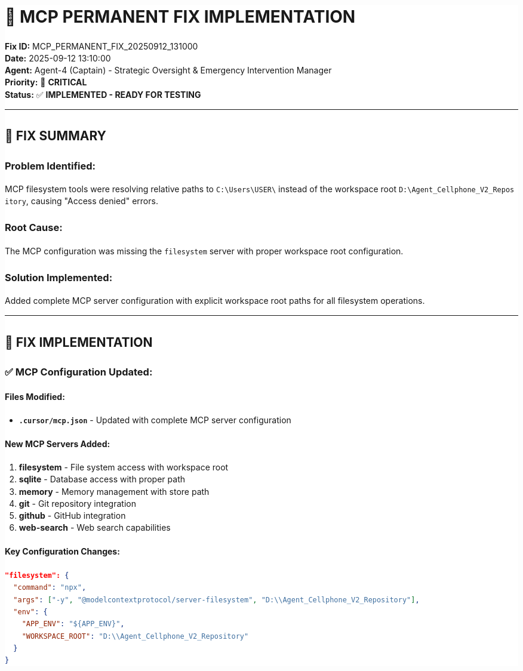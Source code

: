 # 🔧 **MCP PERMANENT FIX IMPLEMENTATION**

**Fix ID:** MCP_PERMANENT_FIX_20250912_131000  
**Date:** 2025-09-12 13:10:00  
**Agent:** Agent-4 (Captain) - Strategic Oversight & Emergency Intervention Manager  
**Priority:** 🔴 **CRITICAL**  
**Status:** ✅ **IMPLEMENTED - READY FOR TESTING**  

---

## 🎯 **FIX SUMMARY**

### **Problem Identified:**
MCP filesystem tools were resolving relative paths to `C:\Users\USER\` instead of the workspace root `D:\Agent_Cellphone_V2_Repository`, causing "Access denied" errors.

### **Root Cause:**
The MCP configuration was missing the `filesystem` server with proper workspace root configuration.

### **Solution Implemented:**
Added complete MCP server configuration with explicit workspace root paths for all filesystem operations.

---

## 🔧 **FIX IMPLEMENTATION**

### **✅ MCP Configuration Updated:**

#### **Files Modified:**
- **`.cursor/mcp.json`** - Updated with complete MCP server configuration

#### **New MCP Servers Added:**
1. **filesystem** - File system access with workspace root
2. **sqlite** - Database access with proper path
3. **memory** - Memory management with store path
4. **git** - Git repository integration
5. **github** - GitHub integration
6. **web-search** - Web search capabilities

#### **Key Configuration Changes:**
```json
"filesystem": {
  "command": "npx",
  "args": ["-y", "@modelcontextprotocol/server-filesystem", "D:\\Agent_Cellphone_V2_Repository"],
  "env": {
    "APP_ENV": "${APP_ENV}",
    "WORKSPACE_ROOT": "D:\\Agent_Cellphone_V2_Repository"
  }
}
```
